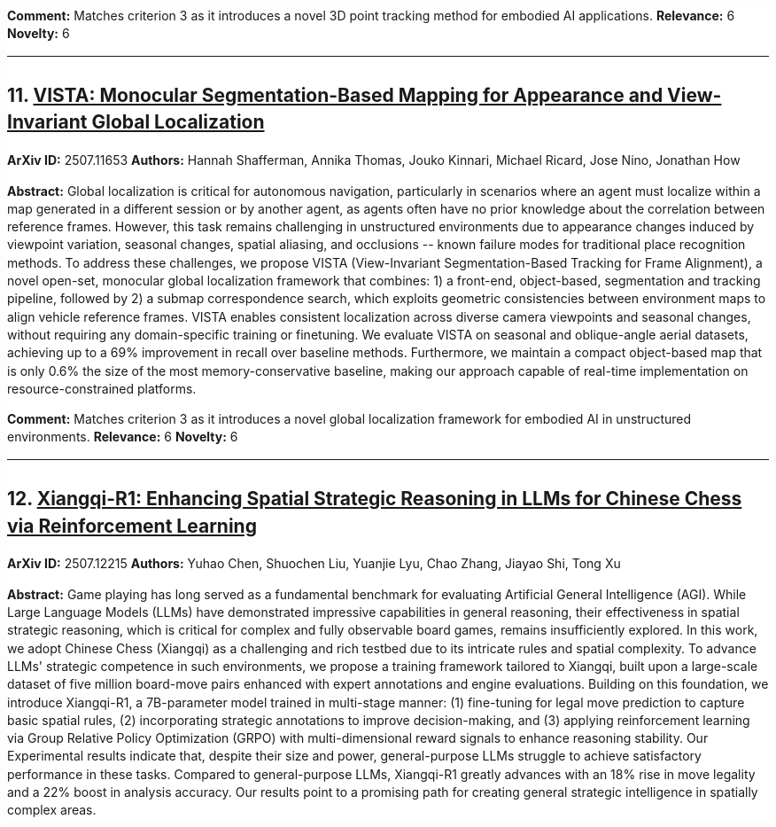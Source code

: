 **Comment:** Matches criterion 3 as it introduces a novel 3D point tracking method for embodied AI applications.
**Relevance:** 6
**Novelty:** 6

---

## 11. [VISTA: Monocular Segmentation-Based Mapping for Appearance and View-Invariant Global Localization](https://arxiv.org/abs/2507.11653) <a id="link11"></a>
**ArXiv ID:** 2507.11653
**Authors:** Hannah Shafferman, Annika Thomas, Jouko Kinnari, Michael Ricard, Jose Nino, Jonathan How

**Abstract:**  Global localization is critical for autonomous navigation, particularly in scenarios where an agent must localize within a map generated in a different session or by another agent, as agents often have no prior knowledge about the correlation between reference frames. However, this task remains challenging in unstructured environments due to appearance changes induced by viewpoint variation, seasonal changes, spatial aliasing, and occlusions -- known failure modes for traditional place recognition methods. To address these challenges, we propose VISTA (View-Invariant Segmentation-Based Tracking for Frame Alignment), a novel open-set, monocular global localization framework that combines: 1) a front-end, object-based, segmentation and tracking pipeline, followed by 2) a submap correspondence search, which exploits geometric consistencies between environment maps to align vehicle reference frames. VISTA enables consistent localization across diverse camera viewpoints and seasonal changes, without requiring any domain-specific training or finetuning. We evaluate VISTA on seasonal and oblique-angle aerial datasets, achieving up to a 69% improvement in recall over baseline methods. Furthermore, we maintain a compact object-based map that is only 0.6% the size of the most memory-conservative baseline, making our approach capable of real-time implementation on resource-constrained platforms.

**Comment:** Matches criterion 3 as it introduces a novel global localization framework for embodied AI in unstructured environments.
**Relevance:** 6
**Novelty:** 6

---

## 12. [Xiangqi-R1: Enhancing Spatial Strategic Reasoning in LLMs for Chinese Chess via Reinforcement Learning](https://arxiv.org/abs/2507.12215) <a id="link12"></a>
**ArXiv ID:** 2507.12215
**Authors:** Yuhao Chen, Shuochen Liu, Yuanjie Lyu, Chao Zhang, Jiayao Shi, Tong Xu

**Abstract:**  Game playing has long served as a fundamental benchmark for evaluating Artificial General Intelligence (AGI). While Large Language Models (LLMs) have demonstrated impressive capabilities in general reasoning, their effectiveness in spatial strategic reasoning, which is critical for complex and fully observable board games, remains insufficiently explored. In this work, we adopt Chinese Chess (Xiangqi) as a challenging and rich testbed due to its intricate rules and spatial complexity. To advance LLMs' strategic competence in such environments, we propose a training framework tailored to Xiangqi, built upon a large-scale dataset of five million board-move pairs enhanced with expert annotations and engine evaluations. Building on this foundation, we introduce Xiangqi-R1, a 7B-parameter model trained in multi-stage manner: (1) fine-tuning for legal move prediction to capture basic spatial rules, (2) incorporating strategic annotations to improve decision-making, and (3) applying reinforcement learning via Group Relative Policy Optimization (GRPO) with multi-dimensional reward signals to enhance reasoning stability. Our Experimental results indicate that, despite their size and power, general-purpose LLMs struggle to achieve satisfactory performance in these tasks. Compared to general-purpose LLMs, Xiangqi-R1 greatly advances with an 18% rise in move legality and a 22% boost in analysis accuracy. Our results point to a promising path for creating general strategic intelligence in spatially complex areas.
